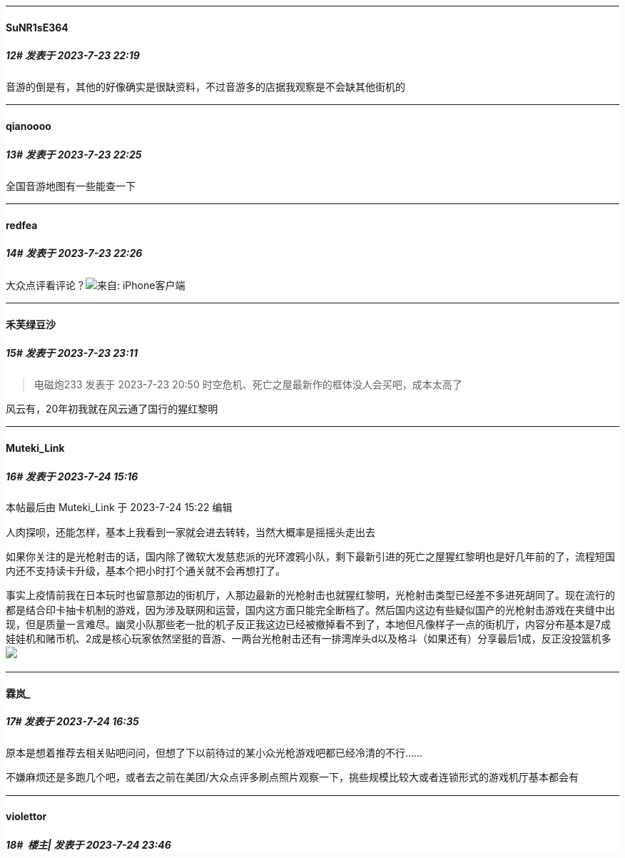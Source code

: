 *****

####  SuNR1sE364  
##### 12#       发表于 2023-7-23 22:19

音游的倒是有，其他的好像确实是很缺资料，不过音游多的店据我观察是不会缺其他街机的

*****

####  qianoooo  
##### 13#       发表于 2023-7-23 22:25

全国音游地图有一些能查一下

*****

####  redfea  
##### 14#       发表于 2023-7-23 22:26

大众点评看评论？<img src="https://static.saraba1st.com/image/smiley/face2017/067.png" referrerpolicy="no-referrer">来自: iPhone客户端

*****

####  禾芙绿豆沙  
##### 15#       发表于 2023-7-23 23:11

<blockquote>电磁炮233 发表于 2023-7-23 20:50
时空危机、死亡之屋最新作的框体没人会买吧，成本太高了</blockquote>
风云有，20年初我就在风云通了国行的猩红黎明

*****

####  Muteki_Link  
##### 16#       发表于 2023-7-24 15:16

 本帖最后由 Muteki_Link 于 2023-7-24 15:22 编辑 

人肉探呗，还能怎样，基本上我看到一家就会进去转转，当然大概率是摇摇头走出去

如果你关注的是光枪射击的话，国内除了微软大发慈悲派的光环渡鸦小队，剩下最新引进的死亡之屋猩红黎明也是好几年前的了，流程短国内还不支持读卡升级，基本个把小时打个通关就不会再想打了。

事实上疫情前我在日本玩时也留意那边的街机厅，人那边最新的光枪射击也就猩红黎明，光枪射击类型已经差不多进死胡同了。现在流行的都是结合印卡抽卡机制的游戏，因为涉及联网和运营，国内这方面只能完全断档了。然后国内这边有些疑似国产的光枪射击游戏在夹缝中出现，但是质量一言难尽。幽灵小队那些老一批的机子反正我这边已经被撤掉看不到了，本地但凡像样子一点的街机厅，内容分布基本是7成娃娃机和赌币机、2成是核心玩家依然坚挺的音游、一两台光枪射击还有一排湾岸头d以及格斗（如果还有）分享最后1成，反正没投篮机多<img src="https://static.saraba1st.com/image/smiley/face2017/001.png" referrerpolicy="no-referrer">

*****

####  霖岚_  
##### 17#       发表于 2023-7-24 16:35

原本是想着推荐去相关贴吧问问，但想了下以前待过的某小众光枪游戏吧都已经冷清的不行……

不嫌麻烦还是多跑几个吧，或者去之前在美团/大众点评多刷点照片观察一下，挑些规模比较大或者连锁形式的游戏机厅基本都会有

*****

####  violettor  
##### 18#         楼主| 发表于 2023-7-24 23:46
